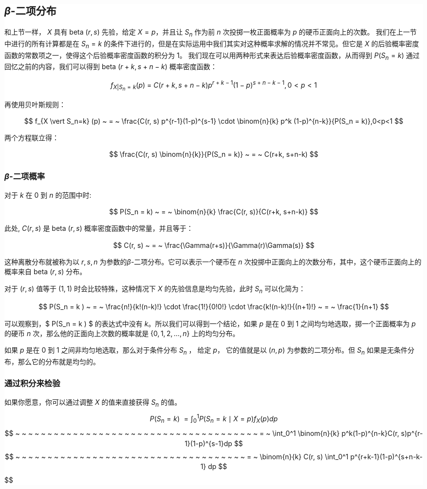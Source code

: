 ## $β$-二项分布 ##

和上节一样， $X$ 具有 beta $(r, s)$ 先验，给定 $X = p$，并且让 $S_n$ 作为前 $n$ 次投掷一枚正面概率为 $p$ 的硬币正面向上的次数。
我们在上一节中进行的所有计算都是在 $S_n = k$ 的条件下进行的，但是在实际运用中我们其实对这种概率求解的情况并不常见。但它是 $X$ 的后验概率密度函数的常数项之一，使得这个后验概率密度函数的积分为 1。
我们现在可以用两种形式来表达后验概率密度函数，从而得到 $P(S_n = k)$ 
通过回忆之前的内容，我们可以得到 beta $(r+k, s+n-k)$ 概率密度函数：

$$
f_{X \vert S_n=k} (p) ~ = ~ C(r+k, s+n-k)p^{r+k-1}(1-p)^{s+n-k-1},0<p<1
$$

再使用贝叶斯规则：

$$
f_{X \vert S_n=k} (p) ~ = ~ \frac{C(r, s) p^{r-1}(1-p)^{s-1} \cdot \binom{n}{k} p^k (1-p)^{n-k}}{P(S_n = k)},0<p<1
$$

两个方程联立得：

$$ 
\frac{C(r, s) \binom{n}{k}}{P(S_n = k)} ~ = ~ C(r+k, s+n-k) 
$$

### $β$-二项概率 ###

对于 $k$ 在 $0$ 到 $n$ 的范围中时:

$$
P(S_n = k) ~ = ~  \binom{n}{k} \frac{C(r, s)}{C(r+k, s+n-k)}
$$

此处, $C(r,s)$ 是 beta $(r, s)$ 概率密度函数中的常量，并且等于：

$$
C(r, s) ~ = ~ \frac{\Gamma(r+s)}{\Gamma(r)\Gamma(s)}
$$

这种离散分布就被称为以 $r,s,n$ 为参数的$β$-二项分布。它可以表示一个硬币在 $n$ 次投掷中正面向上的次数分布，其中，这个硬币正面向上的概率来自 beta $(r,s)$ 分布。

对于 $(r, s)$ 值等于 $(1, 1)$ 时会比较特殊，这种情况下 $X$ 的先验信息是均匀先验，此时 $S_n$ 可以化简为：

$$
P(S_n = k ) ~ = ~ \frac{n!}{k!(n-k)!} \cdot \frac{1!}{0!0!} \cdot \frac{k!(n-k)!}{(n+1)!} ~ = ~ \frac{1}{n+1}
$$

可以观察到，$ P(S_n = k ) $ 的表达式中没有 $k$。所以我们可以得到一个结论，如果 $p$ 是在 0 到 1 之间均匀地选取，掷一个正面概率为 $p$ 的硬币 $n$ 次，那么他的正面向上次数的概率就是 $\{ 0, 1, 2, \ldots, n\}$ 上的均匀分布。

如果 $p$ 是在 0 到 1 之间非均匀地选取，那么对于条件分布 $S_n$ ， 给定 $p$， 它的值就是以 $(n, p)$ 为参数的二项分布。但 $S_n$ 如果是无条件分布，那么它的分布就是均匀的。

### 通过积分来检验 ###

如果你愿意，你可以通过调整 $X$ 的值来直接获得 $S_n$ 的值。
$$
P(S_n = k) ~= \int_0^1 P(S_n = k \mid X = p)f_X(p)dp 
$$
$$
~ ~ ~ ~ ~ ~ ~ ~ ~ ~ ~ ~ ~ ~ ~ ~ ~ ~ ~ ~ ~ ~ ~ ~ ~ ~ ~ ~ ~ ~ ~ ~ ~ ~ ~ ~ ~ ~ = ~ \int_0^1 \binom{n}{k} p^k(1-p)^{n-k}C(r, s)p^{r-1}(1-p)^{s-1}dp 
$$
$$
~ ~ ~ ~ ~ ~ ~ ~ ~ ~ ~ ~ ~ ~ ~ ~  ~ ~ ~ ~ ~ ~ ~ ~ ~ ~ ~ ~ ~ ~ ~ ~ ~ ~ ~ ~ = ~ \binom{n}{k} C(r, s) \int_0^1 p^{r+k-1}(1-p)^{s+n-k-1} dp
$$
$$